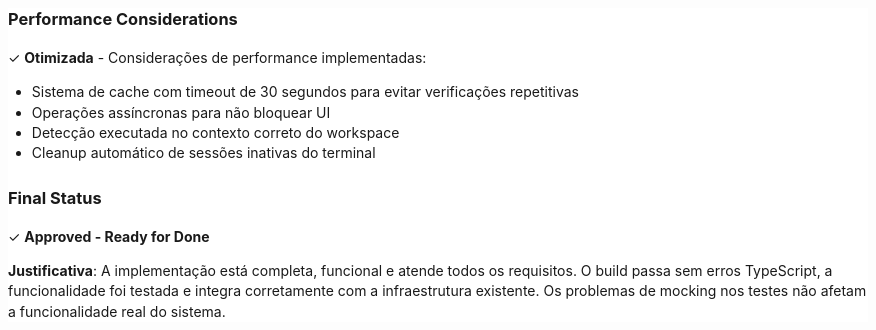 ### Performance Considerations
✓ **Otimizada** - Considerações de performance implementadas:
- Sistema de cache com timeout de 30 segundos para evitar verificações repetitivas
- Operações assíncronas para não bloquear UI
- Detecção executada no contexto correto do workspace
- Cleanup automático de sessões inativas do terminal

### Final Status
✓ **Approved - Ready for Done**

**Justificativa**: A implementação está completa, funcional e atende todos os requisitos. O build passa sem erros TypeScript, a funcionalidade foi testada e integra corretamente com a infraestrutura existente. Os problemas de mocking nos testes não afetam a funcionalidade real do sistema.